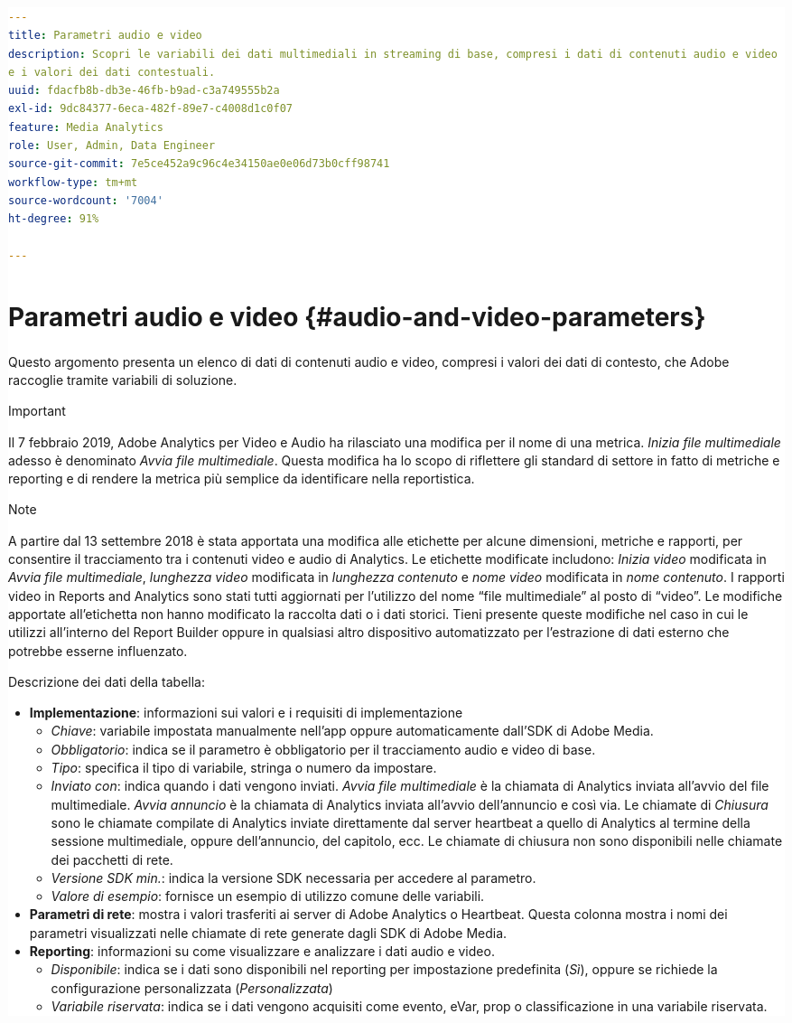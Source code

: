 ```yaml
---
title: Parametri audio e video
description: Scopri le variabili dei dati multimediali in streaming di base, compresi i dati di contenuti audio e video e i valori dei dati contestuali.
uuid: fdacfb8b-db3e-46fb-b9ad-c3a749555b2a
exl-id: 9dc84377-6eca-482f-89e7-c4008d1c0f07
feature: Media Analytics
role: User, Admin, Data Engineer
source-git-commit: 7e5ce452a9c96c4e34150ae0e06d73b0cff98741
workflow-type: tm+mt
source-wordcount: '7004'
ht-degree: 91%

---
```


# Parametri audio e video {#audio-and-video-parameters}

Questo argomento presenta un elenco di dati di contenuti audio e video, compresi i valori dei dati di contesto, che Adobe raccoglie tramite variabili di soluzione.

>[!IMPORTANT]
>
>Il 7 febbraio 2019, Adobe Analytics per Video e Audio ha rilasciato una modifica per il nome di una metrica. <i>Inizia file multimediale</i> adesso è denominato <i>Avvia file multimediale</i>. Questa modifica ha lo scopo di riflettere gli standard di settore in fatto di metriche e reporting e di rendere la metrica più semplice da identificare nella reportistica.

>[!NOTE]
>
>A partire dal 13 settembre 2018 è stata apportata una modifica alle etichette per alcune dimensioni, metriche e rapporti, per consentire il tracciamento tra i contenuti video e audio di Analytics. Le etichette modificate includono: *Inizia video* modificata in *Avvia file multimediale*, *lunghezza video* modificata in *lunghezza contenuto* e *nome video* modificata in *nome contenuto*. I rapporti video in Reports and Analytics sono stati tutti aggiornati per l’utilizzo del nome “file multimediale” al posto di “video”. Le modifiche apportate all’etichetta non hanno modificato la raccolta dati o i dati storici. Tieni presente queste modifiche nel caso in cui le utilizzi all’interno del Report Builder oppure in qualsiasi altro dispositivo automatizzato per l’estrazione di dati esterno che potrebbe esserne influenzato.

Descrizione dei dati della tabella:

* **Implementazione**: informazioni sui valori e i requisiti di implementazione
   * *Chiave*: variabile impostata manualmente nell’app oppure automaticamente dall’SDK di Adobe Media.
   * *Obbligatorio*: indica se il parametro è obbligatorio per il tracciamento audio e video di base.
   * *Tipo*: specifica il tipo di variabile, stringa o numero da impostare.
   * *Inviato con*: indica quando i dati vengono inviati. *Avvia file multimediale* è la chiamata di Analytics inviata all’avvio del file multimediale. *Avvia annuncio* è la chiamata di Analytics inviata all’avvio dell’annuncio e così via. Le chiamate di *Chiusura* sono le chiamate compilate di Analytics inviate direttamente dal server heartbeat a quello di Analytics al termine della sessione multimediale, oppure dell’annuncio, del capitolo, ecc. Le chiamate di chiusura non sono disponibili nelle chiamate dei pacchetti di rete.
   * *Versione SDK min.*: indica la versione SDK necessaria per accedere al parametro.
   * *Valore di esempio*: fornisce un esempio di utilizzo comune delle variabili.
* **Parametri di rete**: mostra i valori trasferiti ai server di Adobe Analytics o Heartbeat. Questa colonna mostra i nomi dei parametri visualizzati nelle chiamate di rete generate dagli SDK di Adobe Media.
* **Reporting**: informazioni su come visualizzare e analizzare i dati audio e video.
   * *Disponibile*: indica se i dati sono disponibili nel reporting per impostazione predefinita (*Sì*), oppure se richiede la configurazione personalizzata (*Personalizzata*)
   * *Variabile riservata*: indica se i dati vengono acquisiti come evento, eVar, prop o classificazione in una variabile riservata.